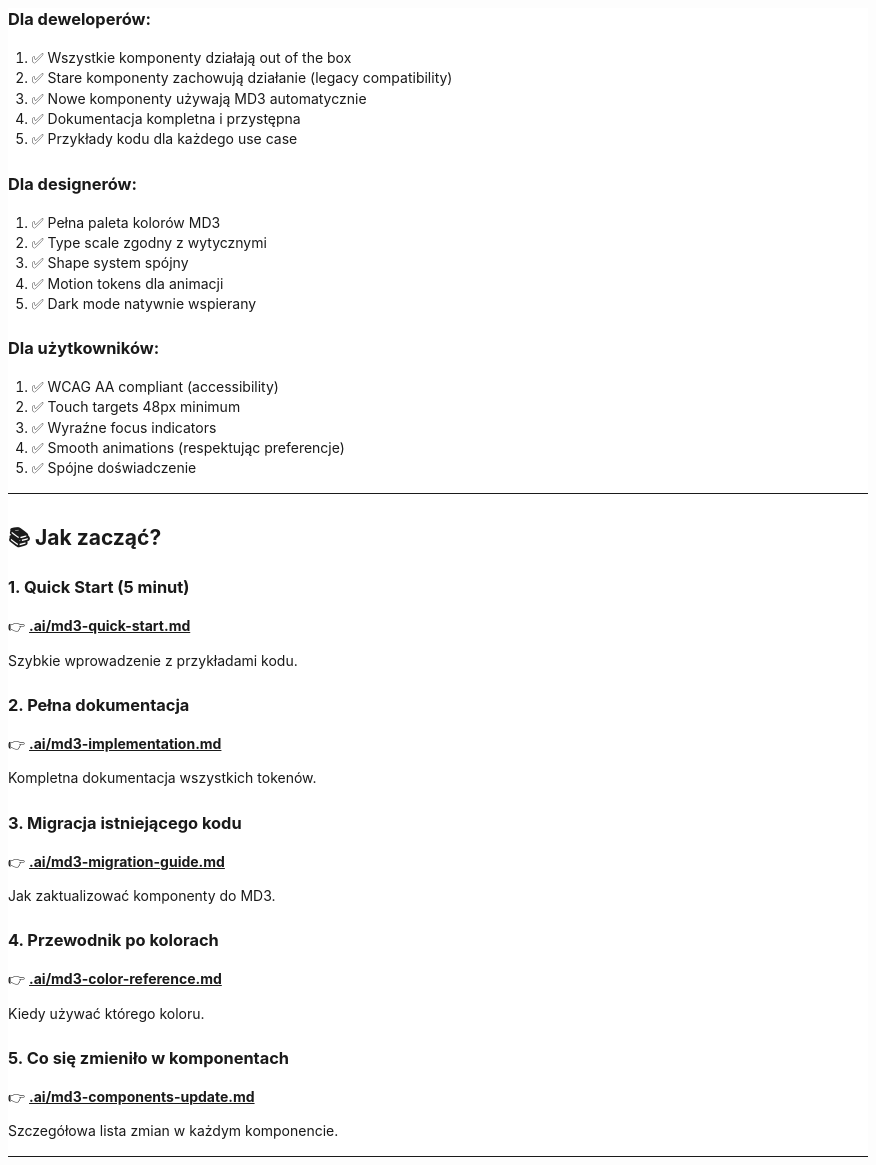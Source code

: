 ### Dla deweloperów:
1. ✅ Wszystkie komponenty działają out of the box
2. ✅ Stare komponenty zachowują działanie (legacy compatibility)
3. ✅ Nowe komponenty używają MD3 automatycznie
4. ✅ Dokumentacja kompletna i przystępna
5. ✅ Przykłady kodu dla każdego use case

### Dla designerów:
1. ✅ Pełna paleta kolorów MD3
2. ✅ Type scale zgodny z wytycznymi
3. ✅ Shape system spójny
4. ✅ Motion tokens dla animacji
5. ✅ Dark mode natywnie wspierany

### Dla użytkowników:
1. ✅ WCAG AA compliant (accessibility)
2. ✅ Touch targets 48px minimum
3. ✅ Wyraźne focus indicators
4. ✅ Smooth animations (respektując preferencje)
5. ✅ Spójne doświadczenie

---

## 📚 Jak zacząć?

### 1. Quick Start (5 minut)
👉 **[.ai/md3-quick-start.md](.ai/md3-quick-start.md)**

Szybkie wprowadzenie z przykładami kodu.

### 2. Pełna dokumentacja
👉 **[.ai/md3-implementation.md](.ai/md3-implementation.md)**

Kompletna dokumentacja wszystkich tokenów.

### 3. Migracja istniejącego kodu
👉 **[.ai/md3-migration-guide.md](.ai/md3-migration-guide.md)**

Jak zaktualizować komponenty do MD3.

### 4. Przewodnik po kolorach
👉 **[.ai/md3-color-reference.md](.ai/md3-color-reference.md)**

Kiedy używać którego koloru.

### 5. Co się zmieniło w komponentach
👉 **[.ai/md3-components-update.md](.ai/md3-components-update.md)**

Szczegółowa lista zmian w każdym komponencie.

---
